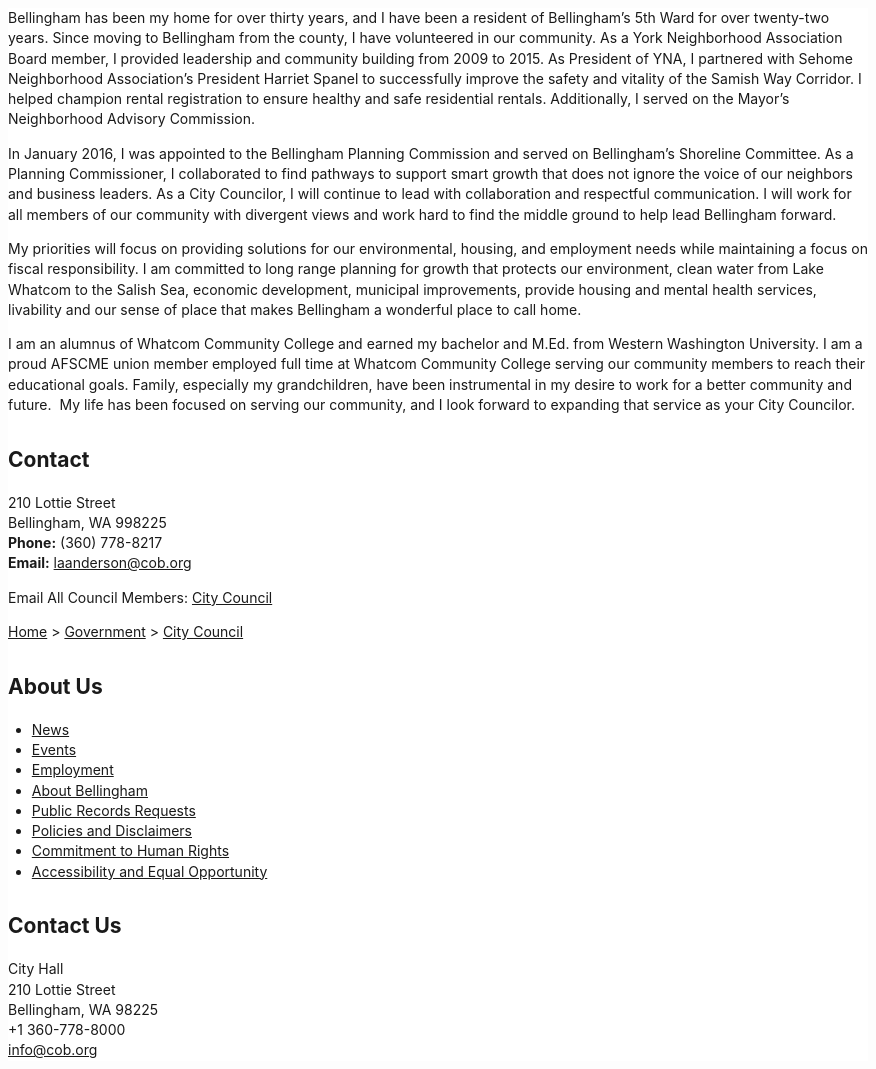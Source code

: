 Bellingham has been my home for over thirty years, and I have been a resident of Bellingham’s 5th Ward for over twenty-two years. Since moving to Bellingham from the county, I ​have volunteered in our community. As a York Neighborhood Association Board member, I provided leadership and community building from 2009 to 2015. As President of YNA, I partnered with Sehome Neighborhood Association’s President Harriet Spanel to successfully improve the safety and vitality of the Samish Way Corridor. I helped champion rental registration to ensure healthy and safe residential rentals. Additionally, I served on the Mayor’s Neighborhood Advisory Commission.

In January 2016, I was appointed to the Bellingham Planning Commission and served on Bellingham’s Shoreline Committee. As a Planning Commissioner, I collaborated to find pathways to support smart growth that does not ignore the voice of our neighbors and business leaders. As a City Councilor, I will continue to lead with collaboration and respectful communication. I will work for all members of our community with divergent views and work hard to find the middle ground to help lead Bellingham forward.

My priorities will focus on providing solutions for our environmental, housing, and employment needs while maintaining a focus on fiscal responsibility. I am committed to long range planning for growth that protects our environment, clean water from Lake Whatcom to the Salish Sea, economic development, municipal improvements, provide housing and mental health services, livability and our sense of place that makes Bellingham a wonderful place to call home.

I am an alumnus of Whatcom Community College and earned my bachelor and M.Ed. from Western Washington University. I am a proud AFSCME union member employed full time at Whatcom Community College serving our community members to reach their educational goals. Family, especially my grandchildren, have been instrumental in my desire to work for a better community and future.  My life has been focused on serving our community, and I look forward to expanding that service as your City Councilor.​

## Contact

​​​​210 Lottie Street  
Bellingham, WA 998225  
**Phone:** (360) 778-8217  
**Email:** [​laanderson@cob.org](mailto:laanderson@cob.org)

Email All Council Members: [City Council](mailto:ccmail@cob.org)

[Home](https://cob.org) &gt; [Government](https://cob.org/gov) &gt; [City Council](https://cob.org/gov/council)

## About Us

- [News](https://cob.org/about/news)
- [Events](https://cob.org/events)
- [Employment](https://cob.org/about/employment)
- [About Bellingham](https://cob.org/visiting/about-visiting)
- [Public Records Requests](https://cob.org/gov/public-records)
- [Policies and Disclaimers](https://cob.org/about/policies)
- [Commitment to Human Rights](https://cob.org/about/commitment-to-human-rights)
- [Accessibility and Equal Opportunity](https://cob.org/about/access)

## Contact Us

City Hall  
210 Lottie Street  
Bellingham, WA 98225  
+1 360-778-8000  
[info@cob.org](mailto:info@cob.org)
